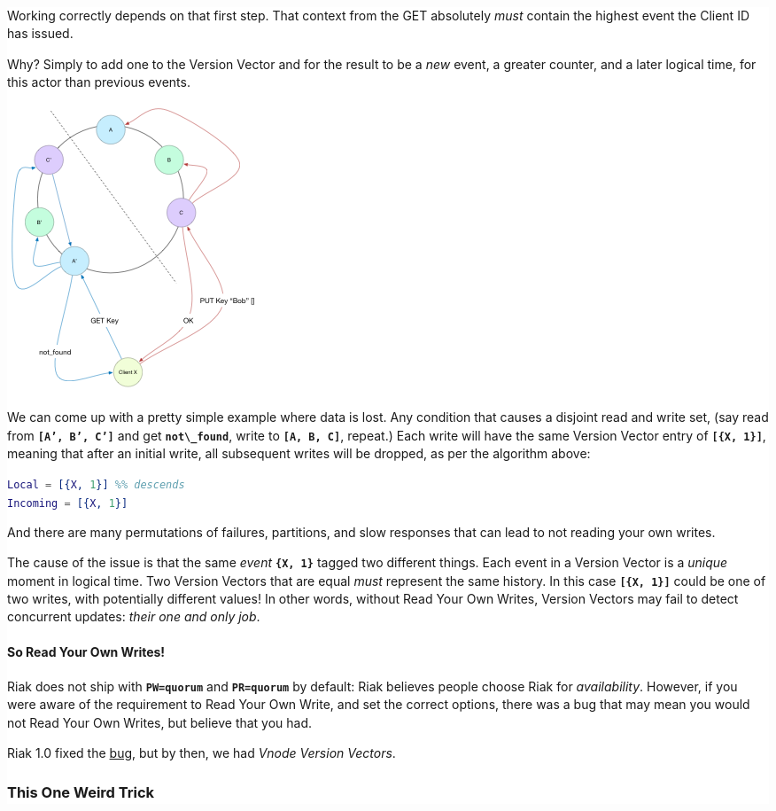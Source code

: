 Working correctly depends on that first step. That context from the GET absolutely _must_ contain the highest event the Client ID has issued.

Why? Simply to add one to the Version Vector and for the result to be a _new_ event, a greater counter, and a later logical time, for this actor than previous events.

![vector-clock-revisited1](vector-clock-revisited1.png)

We can come up with a pretty simple example where data is lost. Any condition that causes a disjoint read and write set, (say read from **`[A’, B’, C’]`** and get **`not\_found`**, write to **`[A, B, C]`**, repeat.) Each write will have the same Version Vector entry of **`[{X, 1}]`**, meaning that after an initial write, all subsequent writes will be dropped, as per the algorithm above:

```Erlang
Local = [{X, 1}] %% descends
Incoming = [{X, 1}]
```

And there are many permutations of failures, partitions, and slow responses that can lead to not reading your own writes.

The cause of the issue is that the same _event_ **`{X, 1}`** tagged two different things. Each event in a Version Vector is a _unique_ moment in logical time. Two Version Vectors that are equal _must_ represent the same history. In this case **`[{X, 1}]`** could be one of two writes, with potentially different values! In other words, without Read Your Own Writes, Version Vectors may fail to detect concurrent updates: _their one and only job_.

#### So Read Your Own Writes!

Riak does not ship with **`PW=quorum`** and **`PR=quorum`** by default: Riak believes people choose Riak for _availability_. However, if you were aware of the requirement to Read Your Own Write, and set the correct options, there was a bug that may mean you would not Read Your Own Writes, but believe that you had.

Riak 1.0 fixed the [bug](https://github.com/basho/riak_kv/pull/485), but by then, we had _Vnode Version Vectors_.

### **This One Weird Trick**
